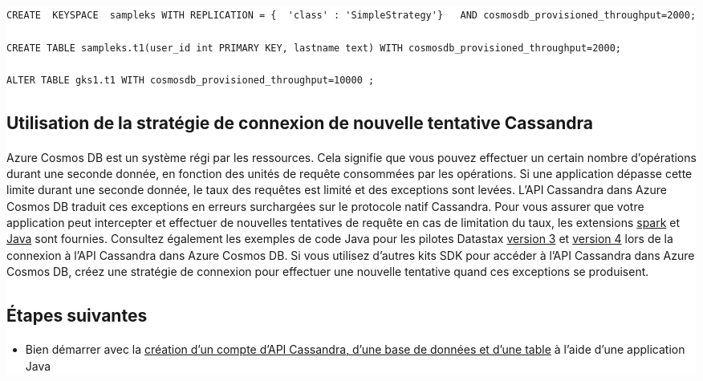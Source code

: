 ```
CREATE  KEYSPACE  sampleks WITH REPLICATION = {  'class' : 'SimpleStrategy'}   AND cosmosdb_provisioned_throughput=2000;  

CREATE TABLE sampleks.t1(user_id int PRIMARY KEY, lastname text) WITH cosmosdb_provisioned_throughput=2000; 

ALTER TABLE gks1.t1 WITH cosmosdb_provisioned_throughput=10000 ;

```


## <a name="usage-of-cassandra-retry-connection-policy"></a>Utilisation de la stratégie de connexion de nouvelle tentative Cassandra

Azure Cosmos DB est un système régi par les ressources. Cela signifie que vous pouvez effectuer un certain nombre d’opérations durant une seconde donnée, en fonction des unités de requête consommées par les opérations. Si une application dépasse cette limite durant une seconde donnée, le taux des requêtes est limité et des exceptions sont levées. L’API Cassandra dans Azure Cosmos DB traduit ces exceptions en erreurs surchargées sur le protocole natif Cassandra. Pour vous assurer que votre application peut intercepter et effectuer de nouvelles tentatives de requête en cas de limitation du taux, les extensions [spark](https://mvnrepository.com/artifact/com.microsoft.azure.cosmosdb/azure-cosmos-cassandra-spark-helper) et [Java](https://github.com/Azure/azure-cosmos-cassandra-extensions) sont fournies. Consultez également les exemples de code Java pour les pilotes Datastax [version 3](https://github.com/Azure-Samples/azure-cosmos-cassandra-java-retry-sample) et [version 4](https://github.com/Azure-Samples/azure-cosmos-cassandra-java-retry-sample-v4) lors de la connexion à l’API Cassandra dans Azure Cosmos DB. Si vous utilisez d’autres kits SDK pour accéder à l’API Cassandra dans Azure Cosmos DB, créez une stratégie de connexion pour effectuer une nouvelle tentative quand ces exceptions se produisent.

## <a name="next-steps"></a>Étapes suivantes

- Bien démarrer avec la [création d’un compte d’API Cassandra, d’une base de données et d’une table](create-cassandra-api-account-java.md) à l’aide d’une application Java
